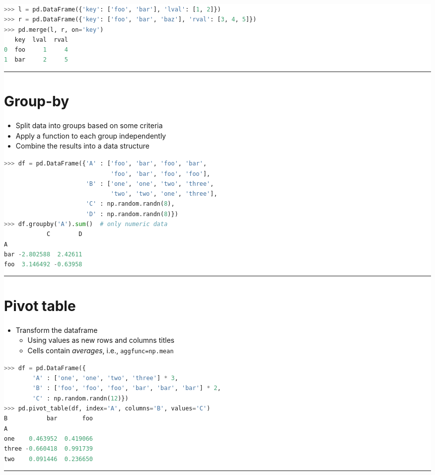 ``` py
>>> l = pd.DataFrame({'key': ['foo', 'bar'], 'lval': [1, 2]})
>>> r = pd.DataFrame({'key': ['foo', 'bar', 'baz'], 'rval': [3, 4, 5]})
>>> pd.merge(l, r, on='key')
   key  lval  rval
0  foo     1     4
1  bar     2     5
```

---

# Group-by

- Split data into groups based on some criteria
- Apply a function to each group independently
- Combine the results into a data structure

``` py
>>> df = pd.DataFrame({'A' : ['foo', 'bar', 'foo', 'bar',
                              'foo', 'bar', 'foo', 'foo'],
                       'B' : ['one', 'one', 'two', 'three',
                              'two', 'two', 'one', 'three'],
                       'C' : np.random.randn(8),
                       'D' : np.random.randn(8)})
>>> df.groupby('A').sum()  # only numeric data
            C        D
A
bar -2.802588  2.42611
foo  3.146492 -0.63958
```

---

# Pivot table

- Transform the dataframe
    - Using values as new rows and columns titles
    - Cells contain *averages*, i.e., `aggfunc=np.mean`

``` py
>>> df = pd.DataFrame({
        'A' : ['one', 'one', 'two', 'three'] * 3,
        'B' : ['foo', 'foo', 'foo', 'bar', 'bar', 'bar'] * 2,
        'C' : np.random.randn(12)})
>>> pd.pivot_table(df, index='A', columns='B', values='C')
B           bar       foo
A
one    0.463952  0.419066
three -0.660418  0.991739
two    0.091446  0.236650
```

---
